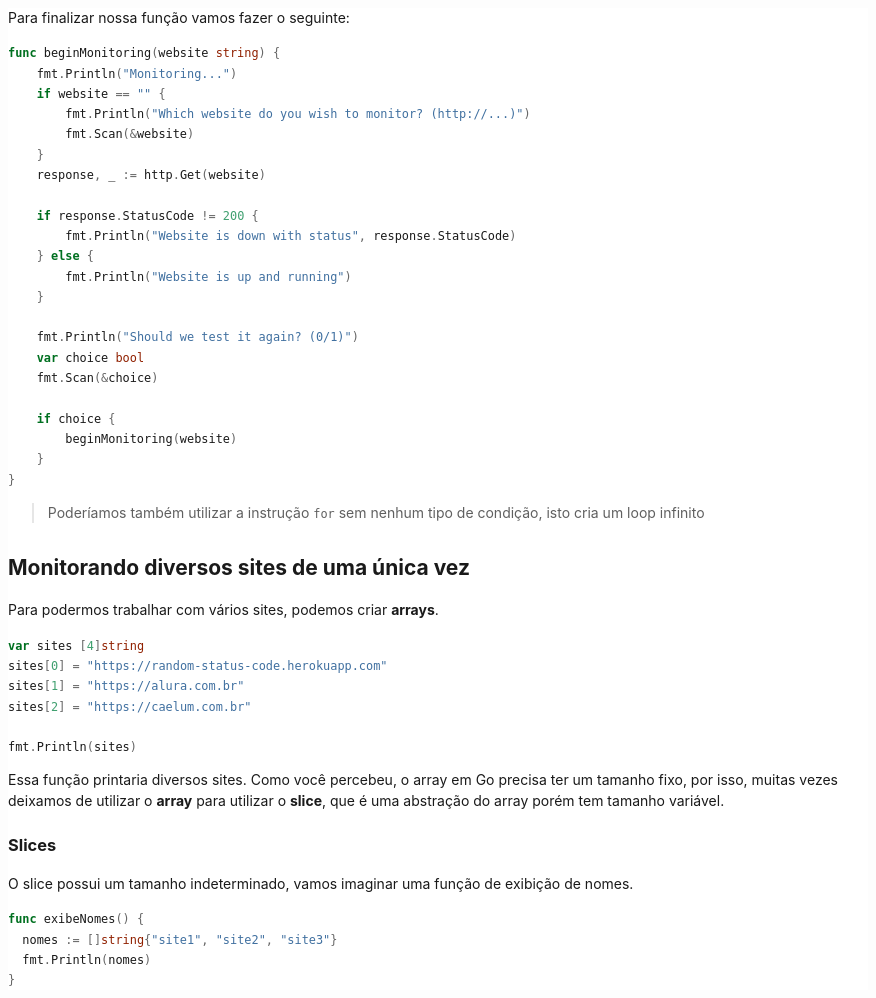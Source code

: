 Para finalizar nossa função vamos fazer o seguinte:

```go
func beginMonitoring(website string) {
	fmt.Println("Monitoring...")
	if website == "" {
		fmt.Println("Which website do you wish to monitor? (http://...)")
		fmt.Scan(&website)
	}
	response, _ := http.Get(website)

	if response.StatusCode != 200 {
		fmt.Println("Website is down with status", response.StatusCode)
	} else {
		fmt.Println("Website is up and running")
	}

	fmt.Println("Should we test it again? (0/1)")
	var choice bool
	fmt.Scan(&choice)

	if choice {
		beginMonitoring(website)
	}
}
```

> Poderíamos também utilizar a instrução `for` sem nenhum tipo de condição, isto cria um loop infinito

## Monitorando diversos sites de uma única vez

Para podermos trabalhar com vários sites, podemos criar **arrays**.

```go
var sites [4]string
sites[0] = "https://random-status-code.herokuapp.com"
sites[1] = "https://alura.com.br"
sites[2] = "https://caelum.com.br"

fmt.Println(sites)
```

Essa função printaria diversos sites. Como você percebeu, o array em Go precisa ter um tamanho fixo, por isso, muitas vezes deixamos de utilizar o **array** para utilizar o **slice**, que é uma abstração do array porém tem tamanho variável.

### Slices

O slice possui um tamanho indeterminado, vamos imaginar uma função de exibição de nomes.

```go
func exibeNomes() {
  nomes := []string{"site1", "site2", "site3"}
  fmt.Println(nomes)
}
```
